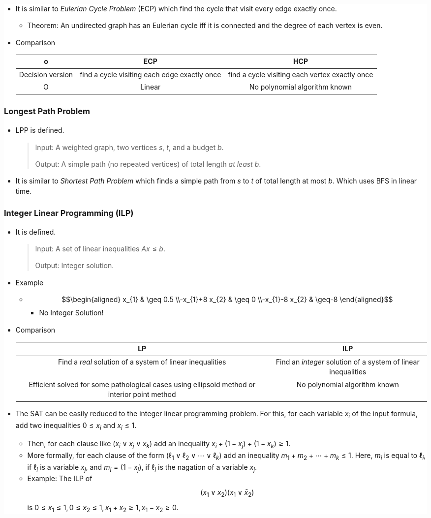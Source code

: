 - It is similar to *Eulerian Cycle Problem* (ECP) which find the cycle that visit every edge exactly once.
	- Theorem: An undirected graph has an Eulerian cycle iff it is connected and the degree of each vertex is even.
  
- Comparison

	|o|ECP|HCP|
	|:-:|:-:|:-:|
	|Decision version| find a cycle visiting each edge exactly once | find a cycle visiting each vertex exactly once |
	|O|Linear|No polynomial algorithm known|

### Longest Path Problem
- LPP is defined.
  > Input: A weighted graph, two vertices $s$, $t$, and a budget $b$.
  >
  > Output: A simple path (no repeated vertices) of total length *at least* $b$.

- It is similar to *Shortest Path Problem* which finds a simple path from $s$ to $t$ of total length at most $b$. Which uses BFS in linear time.

### Integer Linear Programming (ILP)
- It is defined.
  > Input: A set of linear inequalities $Ax\leq b$.
  >
  > Output: Integer solution.

- Example
  - $$\begin{aligned} x_{1} & \geq 0.5 \\-x_{1}+8 x_{2} & \geq 0 \\-x_{1}-8 x_{2} & \geq-8 \end{aligned}$$
    - No Integer Solution!

- Comparison

  |LP|ILP|
  |:-:|:-:|
  |Find a *real* solution of a system of linear inequalities | Find an *integer* solution of a system of linear inequalities |
  |Efficient solved for some pathological cases using ellipsoid method or interior point method |No polynomial algorithm known|

- The SAT can be easily reduced to the integer linear programming problem. For this, for each variable $x_i$ of the input formula, add two inequalities $0\leq x_i$ and $x_i\leq 1$.
  - Then, for each clause like $\left(x_{i} \vee \bar{x}_{j} \vee \bar{x}_{k}\right)$ add an inequality $x_{i}+\left(1-x_{j}\right)+\left(1-x_{k}\right) \geq 1$.
  - More formally, for each clause of the form $\left(\ell_{1} \vee \ell_{2} \vee \cdots \vee \ell_{k}\right)$ add an inequality $m_1 + m_2 + \cdots + m_k \leq 1$. Here, $m_i$ is equal to $\ell_i$, if $\ell_i$ is a variable $x_j$, and $m_i = (1-x_j)$, if $\ell_i$ is the nagation of a variable $x_j$.
  - Example: The ILP of 
    $$\left(x_{1} \vee x_{2}\right)\left(x_{1} \vee \bar{x}_{2}\right)$$ 
    is $0 \leq x_{1} \leq 1,0 \leq x_{2} \leq 1, x_{1}+x_{2} \geq 1, x_{1}-x_{2} \geq 0$.
